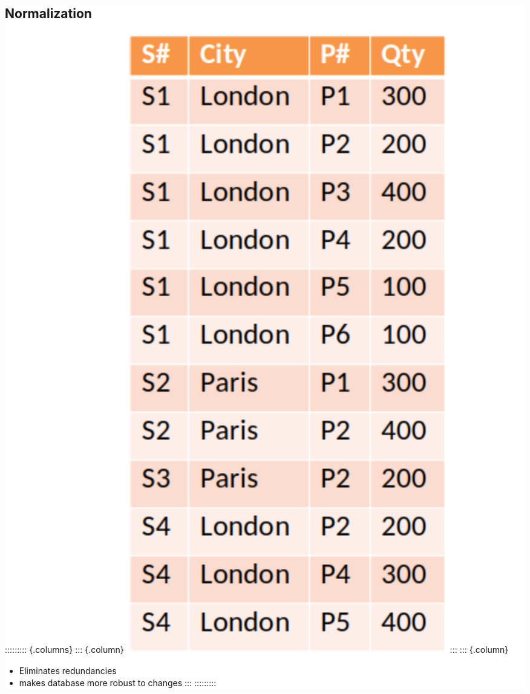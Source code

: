 ## Normalization

::::::::: {.columns}
::: {.column}
![](images/1nf_tbl.svg)
:::
::: {.column}
* Eliminates redundancies
* makes database more robust to changes
:::
:::::::::

